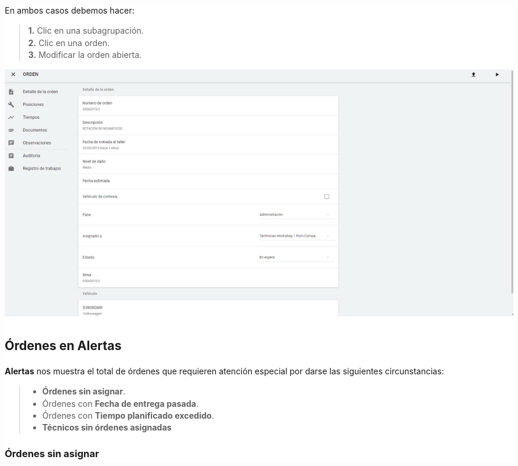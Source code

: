 
  
En ambos casos debemos hacer:  
  
> **1.** Clic en una subagrupación.  
> **2.**  Clic en una orden.  
> **3.** Modificar la orden abierta.    
  

![](Images/es-ES_SkilderCloud_OrderDetail.png)      
  
  
## Órdenes en Alertas    
  
**Alertas** nos muestra el total de órdenes que requieren atención especial por darse las siguientes circunstancias:    
  
> - **Órdenes sin asignar**.  
> - Órdenes con **Fecha de entrega pasada**.    
> - Órdenes con **Tiempo planificado excedido**.  
> - **Técnicos sin órdenes asignadas**    
  
### Órdenes sin asignar    
  
